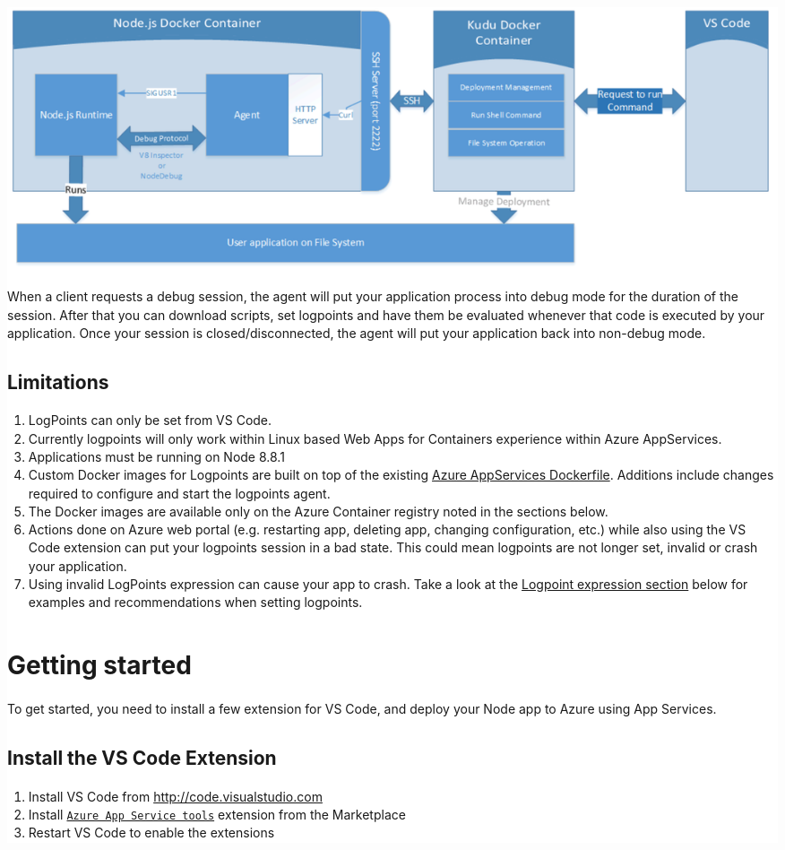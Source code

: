 ![Logpoints Architecture](/docs/assets/logpoints-arch.PNG)

When a client requests a debug session, the agent will put your application process into debug mode for the duration of the session. After that you can download scripts, set logpoints and have them be evaluated whenever that code is executed by your application. Once your session is closed/disconnected, the agent will put your application back into non-debug mode.  

## Limitations
1. LogPoints can only be set from VS Code.
1. Currently logpoints will only work within Linux based Web Apps for Containers experience within Azure AppServices. 
1. Applications must be running on Node 8.8.1
1. Custom Docker images for Logpoints are built on top of the existing [Azure AppServices Dockerfile](https://github.com/Azure-App-Service/node/tree/master/8.2.1). Additions include changes required to configure and start the logpoints agent. 
1. The Docker images are available only on the Azure Container registry noted in the sections below. 
1. Actions done on Azure web portal (e.g. restarting app, deleting app, changing configuration, etc.) while also using the VS Code extension can put your logpoints session in a bad state. This could mean logpoints are not longer set, invalid or crash your application. 
1. Using invalid LogPoints expression can cause your app to crash. Take a look at the [Logpoint expression section](#logpoint-expressions) below for examples and recommendations when setting logpoints.

# Getting started
To get started, you need to install a few extension for VS Code, and deploy your Node app to Azure using App Services.

## Install the VS Code Extension
1. Install VS Code from http://code.visualstudio.com
1. Install [`Azure App Service tools`](https://marketplace.visualstudio.com/items?itemName=ms-azuretools.vscode-azureappservice) extension from the Marketplace
1. Restart VS Code to enable the extensions
